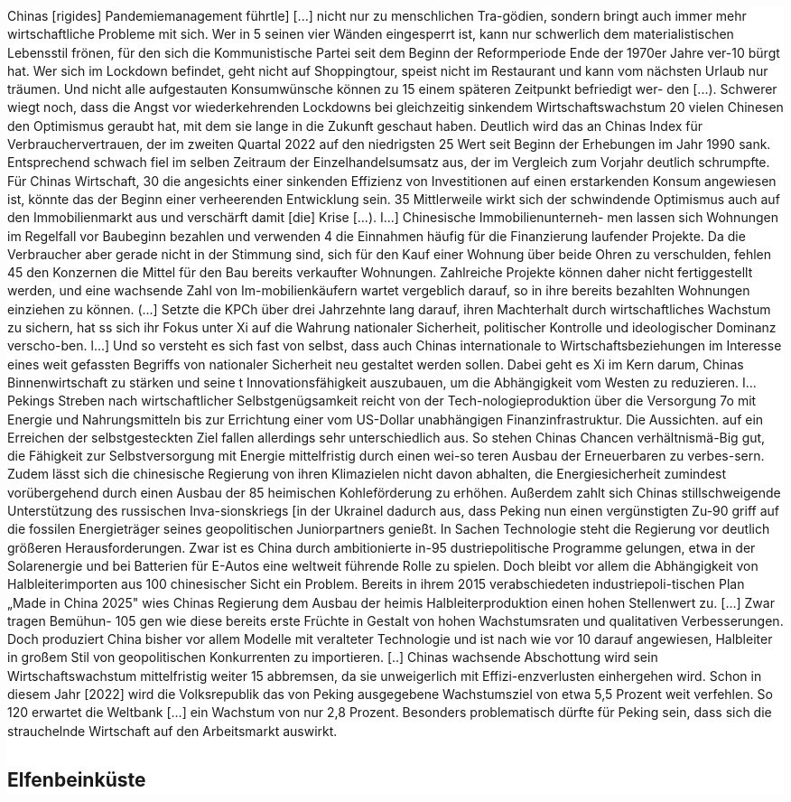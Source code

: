 
Chinas [rigides] Pandemiemanagement führtle] [...] nicht nur zu menschlichen Tra-gödien, sondern bringt auch immer mehr wirtschaftliche Probleme mit sich. Wer in 5 seinen vier Wänden eingesperrt ist, kann nur schwerlich dem materialistischen Lebensstil frönen, für den sich die Kommunistische Partei seit dem Beginn der Reformperiode Ende der 1970er Jahre ver-10 bürgt hat. Wer sich im Lockdown befindet, geht nicht auf Shoppingtour, speist nicht im Restaurant und kann vom nächsten Urlaub nur träumen. Und nicht alle aufgestauten Konsumwünsche können zu 15 einem späteren Zeitpunkt befriedigt wer-
den [...).
Schwerer wiegt noch, dass die Angst vor wiederkehrenden Lockdowns bei gleichzeitig sinkendem Wirtschaftswachstum 20 vielen Chinesen den Optimismus geraubt hat, mit dem sie lange in die Zukunft geschaut haben. Deutlich wird das an Chinas Index für Verbrauchervertrauen, der im zweiten Quartal 2022 auf den niedrigsten
25 Wert seit Beginn der Erhebungen im Jahr
1990 sank. Entsprechend schwach fiel im selben Zeitraum der Einzelhandelsumsatz aus, der im Vergleich zum Vorjahr deutlich schrumpfte. Für Chinas Wirtschaft, 30 die angesichts einer sinkenden Effizienz von Investitionen auf einen erstarkenden Konsum angewiesen ist, könnte das der Beginn einer verheerenden Entwicklung sein.
35 Mittlerweile wirkt sich der schwindende Optimismus auch auf den Immobilienmarkt aus und verschärft damit [die] Krise [...). I...] Chinesische Immobilienunterneh-
men lassen sich Wohnungen im Regelfall vor Baubeginn bezahlen und verwenden 4 die Einnahmen häufig für die Finanzierung laufender Projekte. Da die Verbraucher aber gerade nicht in der Stimmung sind, sich für den Kauf einer Wohnung über beide Ohren zu verschulden, fehlen 45 den Konzernen die Mittel für den Bau bereits verkaufter Wohnungen. Zahlreiche Projekte können daher nicht fertiggestellt werden, und eine wachsende Zahl von Im-mobilienkäufern wartet vergeblich darauf, so in ihre bereits bezahlten Wohnungen einziehen zu können. (...]
Setzte die KPCh über drei Jahrzehnte lang darauf, ihren Machterhalt durch wirtschaftliches Wachstum zu sichern, hat ss sich ihr Fokus unter Xi auf die Wahrung nationaler Sicherheit, politischer Kontrolle und ideologischer Dominanz verscho-ben. l...] Und so versteht es sich fast von selbst, dass auch Chinas internationale to Wirtschaftsbeziehungen im Interesse eines weit gefassten Begriffs von nationaler Sicherheit neu gestaltet werden sollen.
Dabei geht es Xi im Kern darum, Chinas Binnenwirtschaft zu stärken und seine t Innovationsfähigkeit auszubauen, um die Abhängigkeit vom Westen zu reduzieren.
I... Pekings Streben nach wirtschaftlicher Selbstgenügsamkeit reicht von der Tech-nologieproduktion über die Versorgung 7o mit Energie und Nahrungsmitteln bis zur Errichtung einer vom US-Dollar unabhängigen Finanzinfrastruktur. Die Aussichten. auf ein Erreichen der selbstgesteckten Ziel fallen allerdings sehr unterschiedlich aus. So stehen Chinas Chancen verhältnismä-Big gut, die Fähigkeit zur Selbstversorgung mit Energie mittelfristig durch einen wei-so teren Ausbau der Erneuerbaren zu verbes-sern. Zudem lässt sich die chinesische Regierung von ihren Klimazielen nicht davon abhalten, die Energiesicherheit zumindest vorübergehend durch einen Ausbau der
85
heimischen Kohleförderung zu erhöhen.
Außerdem zahlt sich Chinas stillschweigende Unterstützung des russischen Inva-sionskriegs [in der Ukrainel dadurch aus, dass Peking nun einen vergünstigten Zu-90 griff auf die fossilen Energieträger seines geopolitischen Juniorpartners genießt.
In Sachen Technologie steht die Regierung vor deutlich größeren Herausforderungen.
Zwar ist es China durch ambitionierte in-95 dustriepolitische Programme gelungen, etwa in der Solarenergie und bei Batterien für E-Autos eine weltweit führende Rolle zu spielen. Doch bleibt vor allem die Abhängigkeit von Halbleiterimporten aus
100
chinesischer Sicht ein Problem. Bereits in ihrem 2015 verabschiedeten industriepoli-tischen Plan „Made in China 2025" wies Chinas Regierung dem Ausbau der heimis Halbleiterproduktion einen hohen Stellenwert zu. [...] Zwar tragen Bemühun- 105 gen wie diese bereits erste Früchte in Gestalt von hohen Wachstumsraten und qualitativen Verbesserungen. Doch produziert China bisher vor allem Modelle mit veralteter Technologie und ist nach wie vor 10 darauf angewiesen, Halbleiter in großem Stil von geopolitischen Konkurrenten zu importieren. [..]
Chinas wachsende Abschottung wird sein Wirtschaftswachstum mittelfristig weiter 15 abbremsen, da sie unweigerlich mit Effizi-enzverlusten einhergehen wird. Schon in diesem Jahr [2022] wird die Volksrepublik das von Peking ausgegebene Wachstumsziel von etwa 5,5 Prozent weit verfehlen. So 120 erwartet die Weltbank [...] ein Wachstum von nur 2,8 Prozent. Besonders problematisch dürfte für Peking sein, dass sich die strauchelnde Wirtschaft auf den Arbeitsmarkt auswirkt.

## Elfenbeinküste
